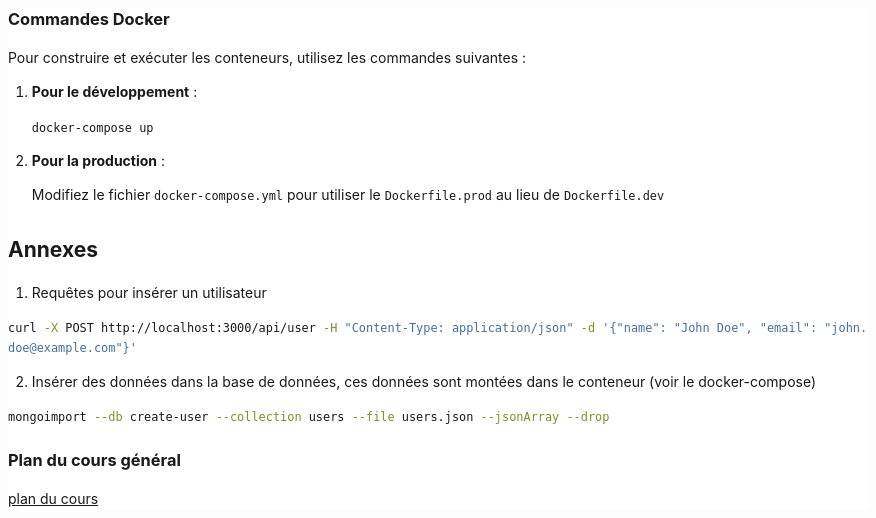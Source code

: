 ### Commandes Docker

Pour construire et exécuter les conteneurs, utilisez les commandes suivantes :

1. **Pour le développement** :

   ```bash
   docker-compose up
   ```

2. **Pour la production** :

   Modifiez le fichier `docker-compose.yml` pour utiliser le `Dockerfile.prod` au lieu de `Dockerfile.dev`


## Annexes

1. Requêtes pour insérer un utilisateur

```bash
curl -X POST http://localhost:3000/api/user -H "Content-Type: application/json" -d '{"name": "John Doe", "email": "john.doe@example.com"}'
```

2. Insérer des données dans la base de données, ces données sont montées dans le conteneur (voir le docker-compose)

```bash
mongoimport --db create-user --collection users --file users.json --jsonArray --drop
```

### Plan du cours général

[plan du cours](../../01_ORGA/00_plan.md)